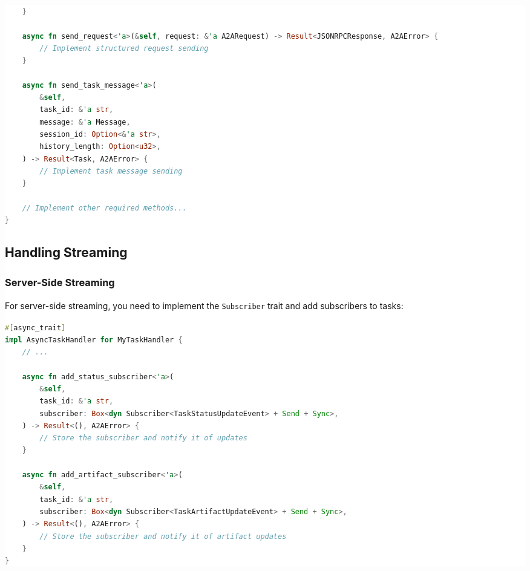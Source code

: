 ```rust
    }
    
    async fn send_request<'a>(&self, request: &'a A2ARequest) -> Result<JSONRPCResponse, A2AError> {
        // Implement structured request sending
    }
    
    async fn send_task_message<'a>(
        &self,
        task_id: &'a str,
        message: &'a Message,
        session_id: Option<&'a str>,
        history_length: Option<u32>,
    ) -> Result<Task, A2AError> {
        // Implement task message sending
    }
    
    // Implement other required methods...
}
```

## Handling Streaming

### Server-Side Streaming

For server-side streaming, you need to implement the `Subscriber` trait and add subscribers to tasks:

```rust
#[async_trait]
impl AsyncTaskHandler for MyTaskHandler {
    // ...
    
    async fn add_status_subscriber<'a>(
        &self,
        task_id: &'a str,
        subscriber: Box<dyn Subscriber<TaskStatusUpdateEvent> + Send + Sync>,
    ) -> Result<(), A2AError> {
        // Store the subscriber and notify it of updates
    }
    
    async fn add_artifact_subscriber<'a>(
        &self,
        task_id: &'a str,
        subscriber: Box<dyn Subscriber<TaskArtifactUpdateEvent> + Send + Sync>,
    ) -> Result<(), A2AError> {
        // Store the subscriber and notify it of artifact updates
    }
}
```
